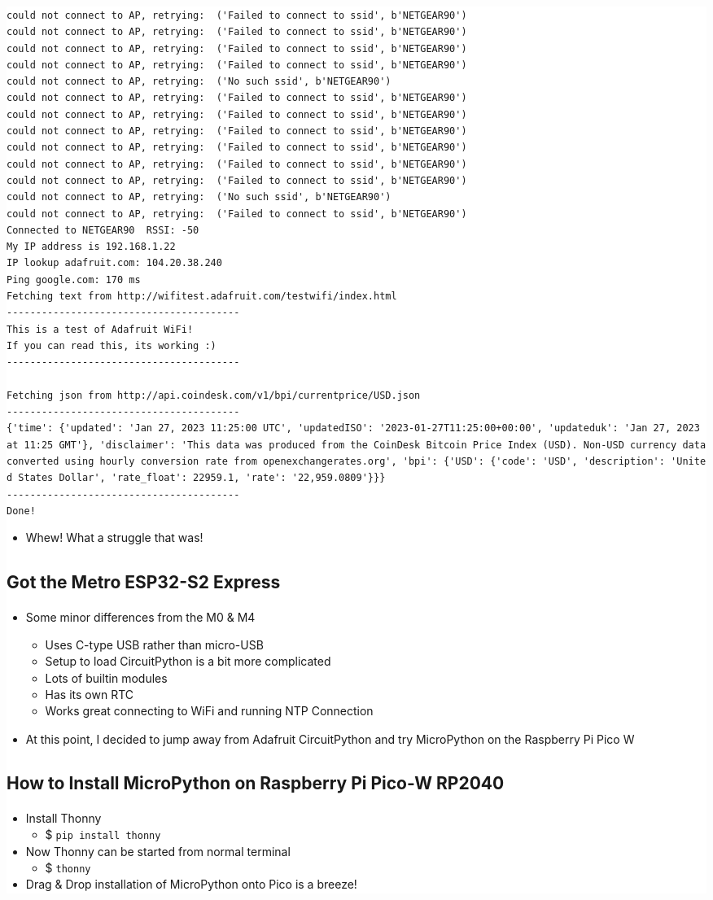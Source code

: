 ```
could not connect to AP, retrying:  ('Failed to connect to ssid', b'NETGEAR90')
could not connect to AP, retrying:  ('Failed to connect to ssid', b'NETGEAR90')
could not connect to AP, retrying:  ('Failed to connect to ssid', b'NETGEAR90')
could not connect to AP, retrying:  ('Failed to connect to ssid', b'NETGEAR90')
could not connect to AP, retrying:  ('No such ssid', b'NETGEAR90')
could not connect to AP, retrying:  ('Failed to connect to ssid', b'NETGEAR90')
could not connect to AP, retrying:  ('Failed to connect to ssid', b'NETGEAR90')
could not connect to AP, retrying:  ('Failed to connect to ssid', b'NETGEAR90')
could not connect to AP, retrying:  ('Failed to connect to ssid', b'NETGEAR90')
could not connect to AP, retrying:  ('Failed to connect to ssid', b'NETGEAR90')
could not connect to AP, retrying:  ('Failed to connect to ssid', b'NETGEAR90')
could not connect to AP, retrying:  ('No such ssid', b'NETGEAR90')
could not connect to AP, retrying:  ('Failed to connect to ssid', b'NETGEAR90')
Connected to NETGEAR90 	RSSI: -50
My IP address is 192.168.1.22
IP lookup adafruit.com: 104.20.38.240
Ping google.com: 170 ms
Fetching text from http://wifitest.adafruit.com/testwifi/index.html
----------------------------------------
This is a test of Adafruit WiFi!
If you can read this, its working :)
----------------------------------------

Fetching json from http://api.coindesk.com/v1/bpi/currentprice/USD.json
----------------------------------------
{'time': {'updated': 'Jan 27, 2023 11:25:00 UTC', 'updatedISO': '2023-01-27T11:25:00+00:00', 'updateduk': 'Jan 27, 2023 at 11:25 GMT'}, 'disclaimer': 'This data was produced from the CoinDesk Bitcoin Price Index (USD). Non-USD currency data converted using hourly conversion rate from openexchangerates.org', 'bpi': {'USD': {'code': 'USD', 'description': 'United States Dollar', 'rate_float': 22959.1, 'rate': '22,959.0809'}}}
----------------------------------------
Done!
```
* Whew! What a struggle that was!

## Got the Metro ESP32-S2 Express

* Some minor differences from the M0 & M4
    * Uses C-type USB rather than micro-USB
    * Setup to load CircuitPython is a bit more complicated
    * Lots of builtin modules
    * Has its own RTC
    * Works great connecting to WiFi and running NTP Connection

* At this point, I decided to jump away from Adafruit CircuitPython and try MicroPython on the Raspberry Pi Pico W

## How to Install MicroPython on Raspberry Pi Pico-W RP2040
* Install Thonny 
    * $ `pip install thonny`
* Now Thonny can be started from normal terminal
    * $ `thonny`
* Drag & Drop installation of MicroPython onto Pico is a breeze!
